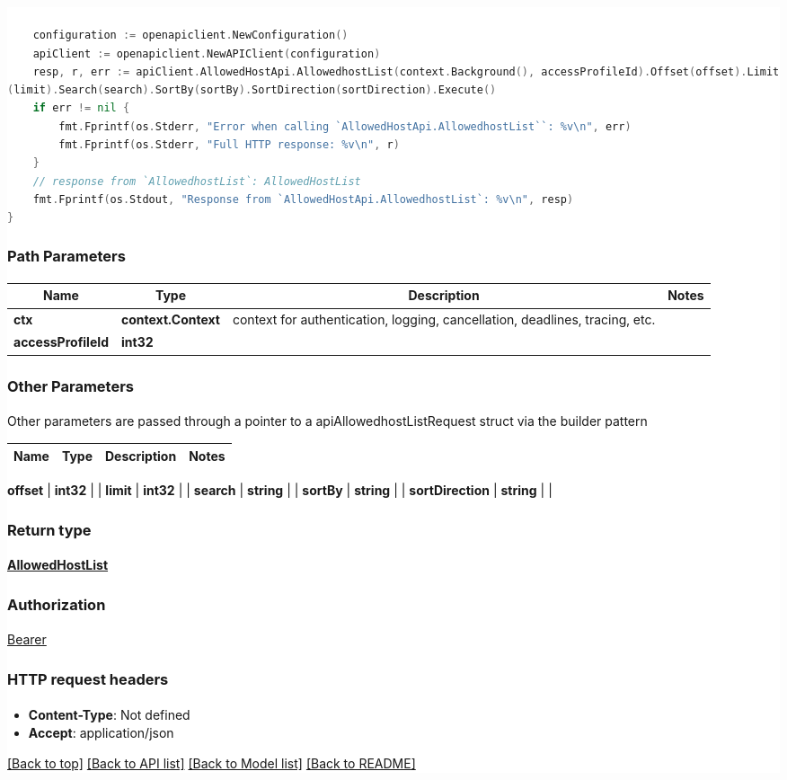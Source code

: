 ```go

    configuration := openapiclient.NewConfiguration()
    apiClient := openapiclient.NewAPIClient(configuration)
    resp, r, err := apiClient.AllowedHostApi.AllowedhostList(context.Background(), accessProfileId).Offset(offset).Limit(limit).Search(search).SortBy(sortBy).SortDirection(sortDirection).Execute()
    if err != nil {
        fmt.Fprintf(os.Stderr, "Error when calling `AllowedHostApi.AllowedhostList``: %v\n", err)
        fmt.Fprintf(os.Stderr, "Full HTTP response: %v\n", r)
    }
    // response from `AllowedhostList`: AllowedHostList
    fmt.Fprintf(os.Stdout, "Response from `AllowedHostApi.AllowedhostList`: %v\n", resp)
}
```

### Path Parameters


Name | Type | Description  | Notes
------------- | ------------- | ------------- | -------------
**ctx** | **context.Context** | context for authentication, logging, cancellation, deadlines, tracing, etc.
**accessProfileId** | **int32** |  | 

### Other Parameters

Other parameters are passed through a pointer to a apiAllowedhostListRequest struct via the builder pattern


Name | Type | Description  | Notes
------------- | ------------- | ------------- | -------------

 **offset** | **int32** |  | 
 **limit** | **int32** |  | 
 **search** | **string** |  | 
 **sortBy** | **string** |  | 
 **sortDirection** | **string** |  | 

### Return type

[**AllowedHostList**](AllowedHostList.md)

### Authorization

[Bearer](../README.md#Bearer)

### HTTP request headers

- **Content-Type**: Not defined
- **Accept**: application/json

[[Back to top]](#) [[Back to API list]](../README.md#documentation-for-api-endpoints)
[[Back to Model list]](../README.md#documentation-for-models)
[[Back to README]](../README.md)


